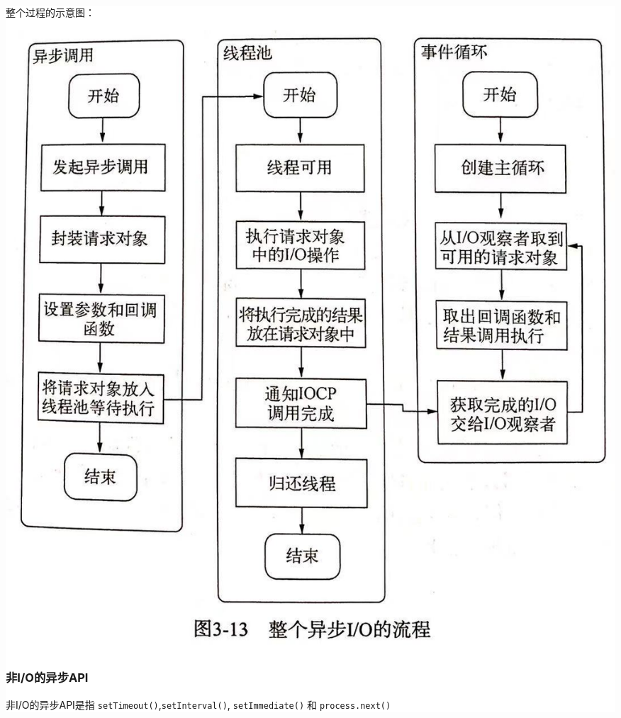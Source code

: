 整个过程的示意图：

![](../static/renshi-1.jpeg)



### 非I/O的异步API

非I/O的异步API是指 `setTimeout()`,`setInterval()`, `setImmediate()` 和 `process.next()`
